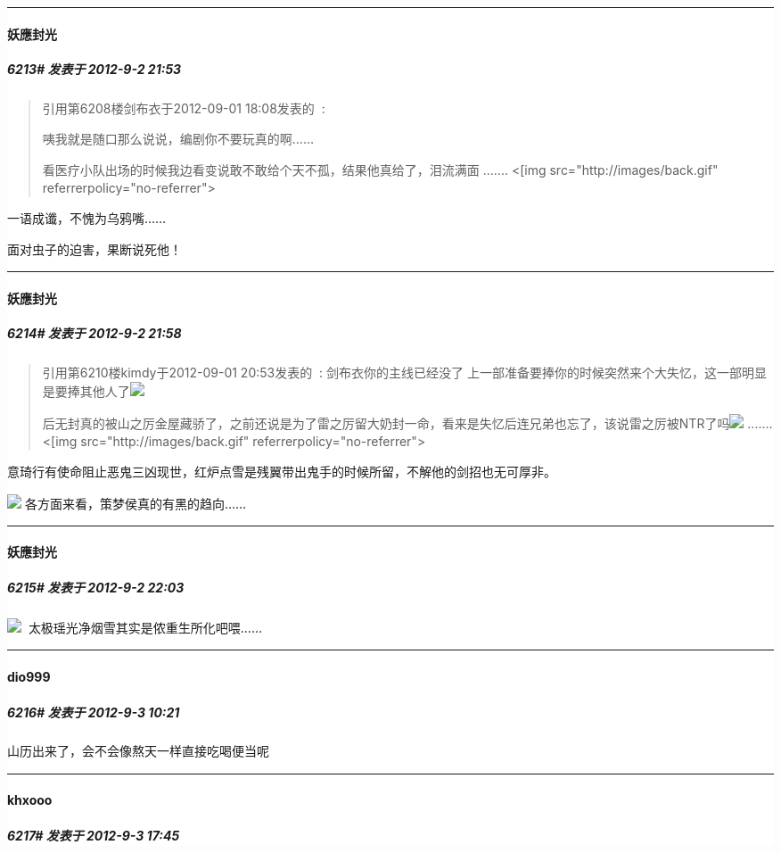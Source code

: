 
-----

####  妖應封光  
##### 6213#       发表于 2012-9-2 21:53


<blockquote>引用第6208楼剑布衣于2012-09-01 18:08发表的  :


咦我就是随口那么说说，编剧你不要玩真的啊……

看医疗小队出场的时候我边看变说敢不敢给个天不孤，结果他真给了，泪流满面
....... <[img src="http://images/back.gif" referrerpolicy="no-referrer"></blockquote>
一语成谶，不愧为乌鸦嘴……

面对虫子的迫害，果断说死他！


-----

####  妖應封光  
##### 6214#       发表于 2012-9-2 21:58


<blockquote>引用第6210楼kimdy于2012-09-01 20:53发表的  :
剑布衣你的主线已经没了
上一部准备要捧你的时候突然来个大失忆，这一部明显是要捧其他人了<img src="https://static.saraba1st.com/image/smiley/face/201.gif" referrerpolicy="no-referrer">


后无封真的被山之厉金屋藏骄了，之前还说是为了雷之厉留大奶封一命，看来是失忆后连兄弟也忘了，该说雷之厉被NTR了吗<img src="https://static.saraba1st.com/image/smiley/face/114.gif" referrerpolicy="no-referrer">
....... <[img src="http://images/back.gif" referrerpolicy="no-referrer"></blockquote>
意琦行有使命阻止恶鬼三凶现世，红炉点雪是残翼带出鬼手的时候所留，不解他的剑招也无可厚非。

<img src="https://static.saraba1st.com/image/smiley/face/44.gif" referrerpolicy="no-referrer"> 各方面来看，策梦侯真的有黑的趋向……


-----

####  妖應封光  
##### 6215#       发表于 2012-9-2 22:03


<img src="https://static.saraba1st.com/image/smiley/face/119.gif" referrerpolicy="no-referrer">  太极瑶光净烟雪其实是侬重生所化吧喂……


-----

####  dio999  
##### 6216#       发表于 2012-9-3 10:21


山历出来了，会不会像熬天一样直接吃喝便当呢


-----

####  khxooo  
##### 6217#       发表于 2012-9-3 17:45
